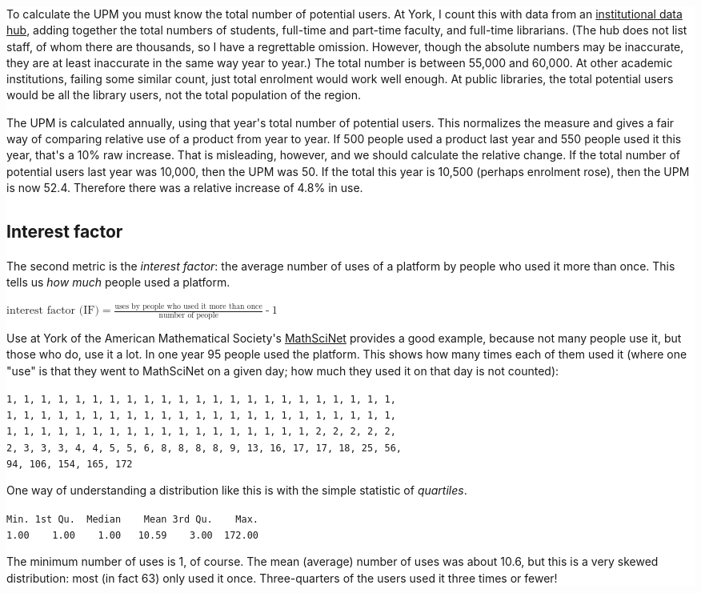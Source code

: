 To calculate the UPM you must know the total number of potential users.
At York, I count this with data from an [institutional data hub](https://oipa.info.yorku.ca/data-hub/), adding together the total numbers of students, full-time and part-time faculty, and full-time librarians.
(The hub does not list staff, of whom there are thousands, so I have a regrettable omission.
However, though the absolute numbers may be inaccurate, they are at least inaccurate in the same way year to year.)
The total number is between 55,000 and 60,000.
At other academic institutions, failing some similar count, just total enrolment would work well enough.
At public libraries, the total potential users would be all the library users, not the total population of the region.

The UPM is calculated annually, using that year's total number of potential users.
This normalizes the measure and gives a fair way of comparing relative use of a product from year to year.
If 500 people used a product last year and 550 people used it this year, that's a 10% raw increase.
That is misleading, however, and we should calculate the relative change.
If the total number of potential users last year was 10,000, then the UPM was 50.
If the total this year is 10,500 (perhaps enrolment rose), then the UPM is now 52.4.
Therefore there was a relative increase of 4.8% in use.

## Interest factor

The second metric is the *interest factor*: the average number of uses of a platform by people who used it more than once.  This tells us *how much* people used a platform.

<math>
<mi>interest factor (IF)</mi>
<mo>=</mo>
<mfrac><mi>uses by people who used it more than once</mi> <mi>number of people</mi></mfrac>
<mo>-</mo>
<mi>1</mi>
</math>

Use at York of the American Mathematical Society's [MathSciNet](https://mathscinet.ams.org/mathscinet/) provides a good example, because not many people use it, but those who do, use it a lot.
In one year 95 people used the platform.
This shows how many times each of them used it (where one "use" is that they went to MathSciNet on a given day; how much they used it on that day is not counted):

    1, 1, 1, 1, 1, 1, 1, 1, 1, 1, 1, 1, 1, 1, 1, 1, 1, 1, 1, 1, 1, 1, 1,
    1, 1, 1, 1, 1, 1, 1, 1, 1, 1, 1, 1, 1, 1, 1, 1, 1, 1, 1, 1, 1, 1, 1,
    1, 1, 1, 1, 1, 1, 1, 1, 1, 1, 1, 1, 1, 1, 1, 1, 1, 1, 2, 2, 2, 2, 2,
    2, 3, 3, 3, 4, 4, 5, 5, 6, 8, 8, 8, 8, 9, 13, 16, 17, 17, 18, 25, 56,
    94, 106, 154, 165, 172

One way of understanding a distribution like this is with the simple statistic of *quartiles*.

    Min. 1st Qu.  Median    Mean 3rd Qu.    Max.
    1.00    1.00    1.00   10.59    3.00  172.00

The minimum number of uses is 1, of course.
The mean (average) number of uses was about 10.6, but this is a very skewed distribution: most (in fact 63) only used it once.
Three-quarters of the users used it three times or fewer!
